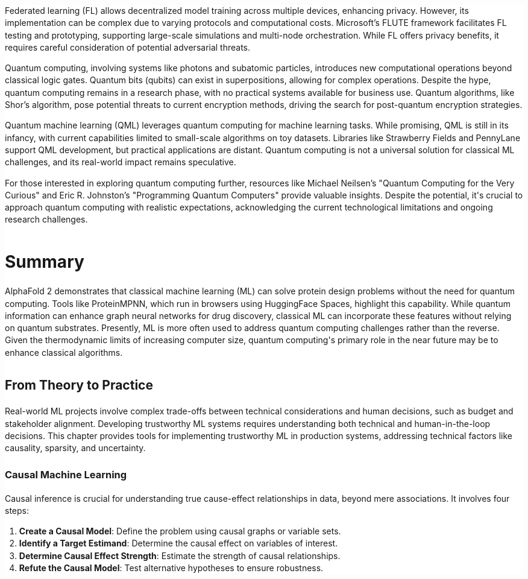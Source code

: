 Federated learning (FL) allows decentralized model training across multiple devices, enhancing privacy. However, its implementation can be complex due to varying protocols and computational costs. Microsoft’s FLUTE framework facilitates FL testing and prototyping, supporting large-scale simulations and multi-node orchestration. While FL offers privacy benefits, it requires careful consideration of potential adversarial threats.

Quantum computing, involving systems like photons and subatomic particles, introduces new computational operations beyond classical logic gates. Quantum bits (qubits) can exist in superpositions, allowing for complex operations. Despite the hype, quantum computing remains in a research phase, with no practical systems available for business use. Quantum algorithms, like Shor’s algorithm, pose potential threats to current encryption methods, driving the search for post-quantum encryption strategies.

Quantum machine learning (QML) leverages quantum computing for machine learning tasks. While promising, QML is still in its infancy, with current capabilities limited to small-scale algorithms on toy datasets. Libraries like Strawberry Fields and PennyLane support QML development, but practical applications are distant. Quantum computing is not a universal solution for classical ML challenges, and its real-world impact remains speculative.

For those interested in exploring quantum computing further, resources like Michael Neilsen’s "Quantum Computing for the Very Curious" and Eric R. Johnston’s "Programming Quantum Computers" provide valuable insights. Despite the potential, it's crucial to approach quantum computing with realistic expectations, acknowledging the current technological limitations and ongoing research challenges.



# Summary

AlphaFold 2 demonstrates that classical machine learning (ML) can solve protein design problems without the need for quantum computing. Tools like ProteinMPNN, which run in browsers using HuggingFace Spaces, highlight this capability. While quantum information can enhance graph neural networks for drug discovery, classical ML can incorporate these features without relying on quantum substrates. Presently, ML is more often used to address quantum computing challenges rather than the reverse. Given the thermodynamic limits of increasing computer size, quantum computing's primary role in the near future may be to enhance classical algorithms.

## From Theory to Practice

Real-world ML projects involve complex trade-offs between technical considerations and human decisions, such as budget and stakeholder alignment. Developing trustworthy ML systems requires understanding both technical and human-in-the-loop decisions. This chapter provides tools for implementing trustworthy ML in production systems, addressing technical factors like causality, sparsity, and uncertainty.

### Causal Machine Learning

Causal inference is crucial for understanding true cause-effect relationships in data, beyond mere associations. It involves four steps:

1. **Create a Causal Model**: Define the problem using causal graphs or variable sets.
2. **Identify a Target Estimand**: Determine the causal effect on variables of interest.
3. **Determine Causal Effect Strength**: Estimate the strength of causal relationships.
4. **Refute the Causal Model**: Test alternative hypotheses to ensure robustness.

